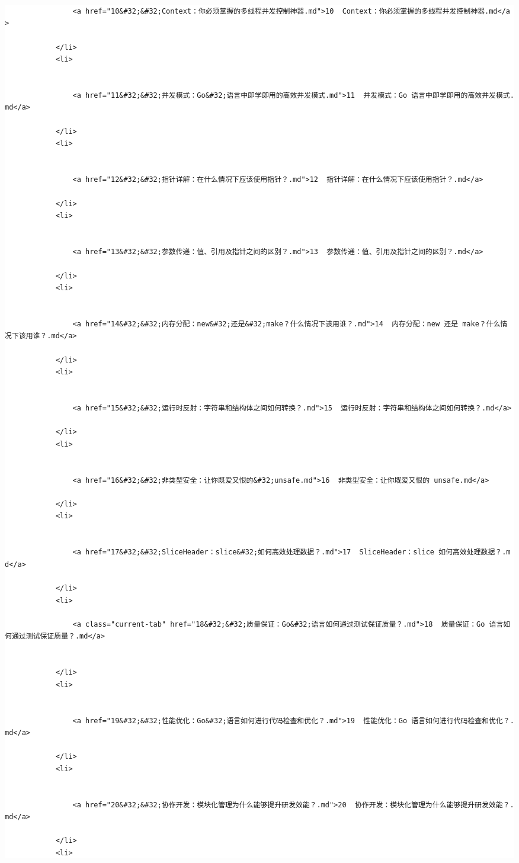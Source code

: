                     
                    <a href="10&#32;&#32;Context：你必须掌握的多线程并发控制神器.md">10  Context：你必须掌握的多线程并发控制神器.md</a>

                </li>
                <li>

                    
                    <a href="11&#32;&#32;并发模式：Go&#32;语言中即学即用的高效并发模式.md">11  并发模式：Go 语言中即学即用的高效并发模式.md</a>

                </li>
                <li>

                    
                    <a href="12&#32;&#32;指针详解：在什么情况下应该使用指针？.md">12  指针详解：在什么情况下应该使用指针？.md</a>

                </li>
                <li>

                    
                    <a href="13&#32;&#32;参数传递：值、引用及指针之间的区别？.md">13  参数传递：值、引用及指针之间的区别？.md</a>

                </li>
                <li>

                    
                    <a href="14&#32;&#32;内存分配：new&#32;还是&#32;make？什么情况下该用谁？.md">14  内存分配：new 还是 make？什么情况下该用谁？.md</a>

                </li>
                <li>

                    
                    <a href="15&#32;&#32;运行时反射：字符串和结构体之间如何转换？.md">15  运行时反射：字符串和结构体之间如何转换？.md</a>

                </li>
                <li>

                    
                    <a href="16&#32;&#32;非类型安全：让你既爱又恨的&#32;unsafe.md">16  非类型安全：让你既爱又恨的 unsafe.md</a>

                </li>
                <li>

                    
                    <a href="17&#32;&#32;SliceHeader：slice&#32;如何高效处理数据？.md">17  SliceHeader：slice 如何高效处理数据？.md</a>

                </li>
                <li>

                    <a class="current-tab" href="18&#32;&#32;质量保证：Go&#32;语言如何通过测试保证质量？.md">18  质量保证：Go 语言如何通过测试保证质量？.md</a>
                    

                </li>
                <li>

                    
                    <a href="19&#32;&#32;性能优化：Go&#32;语言如何进行代码检查和优化？.md">19  性能优化：Go 语言如何进行代码检查和优化？.md</a>

                </li>
                <li>

                    
                    <a href="20&#32;&#32;协作开发：模块化管理为什么能够提升研发效能？.md">20  协作开发：模块化管理为什么能够提升研发效能？.md</a>

                </li>
                <li>
